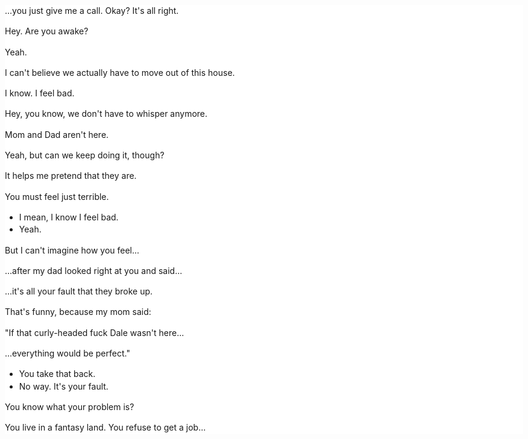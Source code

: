   
...you just give me a call. Okay?
It's all right.

  
Hey. Are you awake?

  
Yeah.

  
I can't believe we actually
have to move out of this house.

  
I know. I feel bad.

  
Hey, you know,
we don't have to whisper anymore.

  
Mom and Dad aren't here.

  
Yeah, but can we keep
doing it, though?

  
It helps me pretend that they are.

  
You must feel just terrible.

  
- I mean, I know I feel bad.
- Yeah.

  
But I can't imagine how you feel...

  
...after my dad looked
right at you and said...

  
...it's all your fault
that they broke up.

  
That's funny, because my mom said:

  
"If that curly-headed fuck Dale
wasn't here...

  
...everything would be perfect."

  
- You take that back.
- No way. It's your fault.

  
You know what your problem is?

  
You live in a fantasy land.
You refuse to get a job...
